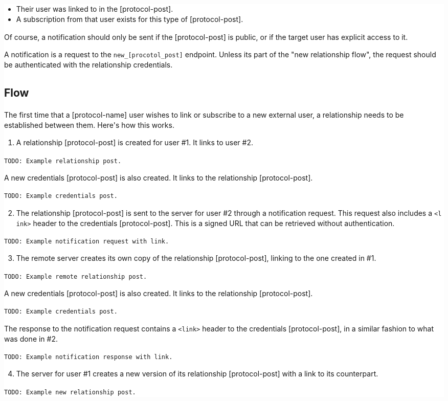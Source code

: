 - Their user was linked to in the [protocol-post].
- A subscription from that user exists for this type of [protocol-post].

Of course, a notification should only be sent if the [protocol-post] is public, or if the target user has explicit access to it.

A notification is a request to the `new_[procotol_post]` endpoint. Unless its part of the "new relationship flow", the request should be authenticated with the relationship credentials.

Flow
----

The first time that a [protocol-name] user wishes to link or subscribe to a new external user, a relationship needs to be established between them. Here's how this works.

1. A relationship [protocol-post] is created for user #1. It links to user #2.

```
TODO: Example relationship post.
```

A new credentials [protocol-post] is also created. It links to the relationship [protocol-post].

```
TODO: Example credentials post.
```

2. The relationship [protocol-post] is sent to the server for user #2 through a notification request. This request also includes a `<link>` header to the credentials [protocol-post]. This is a signed URL that can be retrieved without authentication.

```
TODO: Example notification request with link.
```

3. The remote server creates its own copy of the relationship [protocol-post], linking to the one created in #1.

```
TODO: Example remote relationship post.
```

A new credentials [protocol-post] is also created. It links to the relationship [protocol-post].

```
TODO: Example credentials post.
```

The response to the notification request contains a `<link>` header to the credentials [protocol-post], in a similar fashion to what was done in #2.

```
TODO: Example notification response with link.
```

4. The server for user #1 creates a new version of its relationship [protocol-post] with a link to its counterpart.

```
TODO: Example new relationship post.
```
